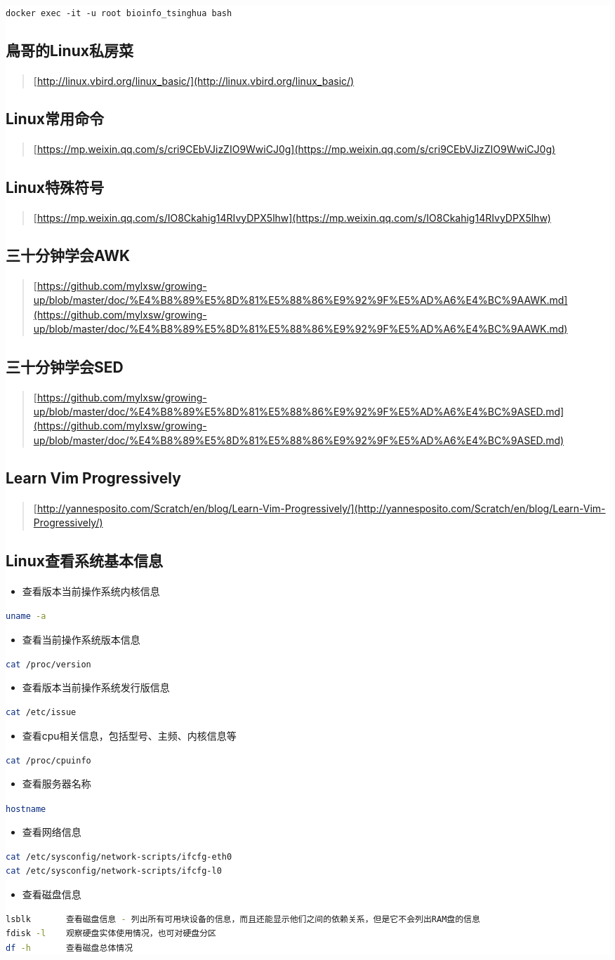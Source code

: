 ```
docker exec -it -u root bioinfo_tsinghua bash
```


## 鳥哥的Linux私房菜
> [http://linux.vbird.org/linux_basic/](http://linux.vbird.org/linux_basic/)

## Linux常用命令
> [https://mp.weixin.qq.com/s/cri9CEbVJizZIO9WwiCJ0g](https://mp.weixin.qq.com/s/cri9CEbVJizZIO9WwiCJ0g)

## Linux特殊符号
> [https://mp.weixin.qq.com/s/IO8Ckahig14RIvyDPX5lhw](https://mp.weixin.qq.com/s/IO8Ckahig14RIvyDPX5lhw)

## 三十分钟学会AWK
> [https://github.com/mylxsw/growing-up/blob/master/doc/%E4%B8%89%E5%8D%81%E5%88%86%E9%92%9F%E5%AD%A6%E4%BC%9AAWK.md](https://github.com/mylxsw/growing-up/blob/master/doc/%E4%B8%89%E5%8D%81%E5%88%86%E9%92%9F%E5%AD%A6%E4%BC%9AAWK.md)

## 三十分钟学会SED
> [https://github.com/mylxsw/growing-up/blob/master/doc/%E4%B8%89%E5%8D%81%E5%88%86%E9%92%9F%E5%AD%A6%E4%BC%9ASED.md](https://github.com/mylxsw/growing-up/blob/master/doc/%E4%B8%89%E5%8D%81%E5%88%86%E9%92%9F%E5%AD%A6%E4%BC%9ASED.md)

## Learn Vim Progressively
> [http://yannesposito.com/Scratch/en/blog/Learn-Vim-Progressively/](http://yannesposito.com/Scratch/en/blog/Learn-Vim-Progressively/)


## Linux查看系统基本信息

* 查看版本当前操作系统内核信息
```bash
uname -a
```
* 查看当前操作系统版本信息
```bash
cat /proc/version
```
* 查看版本当前操作系统发行版信息
```bash
cat /etc/issue
```
* 查看cpu相关信息，包括型号、主频、内核信息等
```bash
cat /proc/cpuinfo
```
* 查看服务器名称
```bash
hostname
```
* 查看网络信息
```bash
cat /etc/sysconfig/network-scripts/ifcfg-eth0
cat /etc/sysconfig/network-scripts/ifcfg-l0
```
* 查看磁盘信息
```bash
lsblk       查看磁盘信息 - 列出所有可用块设备的信息，而且还能显示他们之间的依赖关系，但是它不会列出RAM盘的信息
fdisk -l    观察硬盘实体使用情况，也可对硬盘分区
df -h       查看磁盘总体情况
```